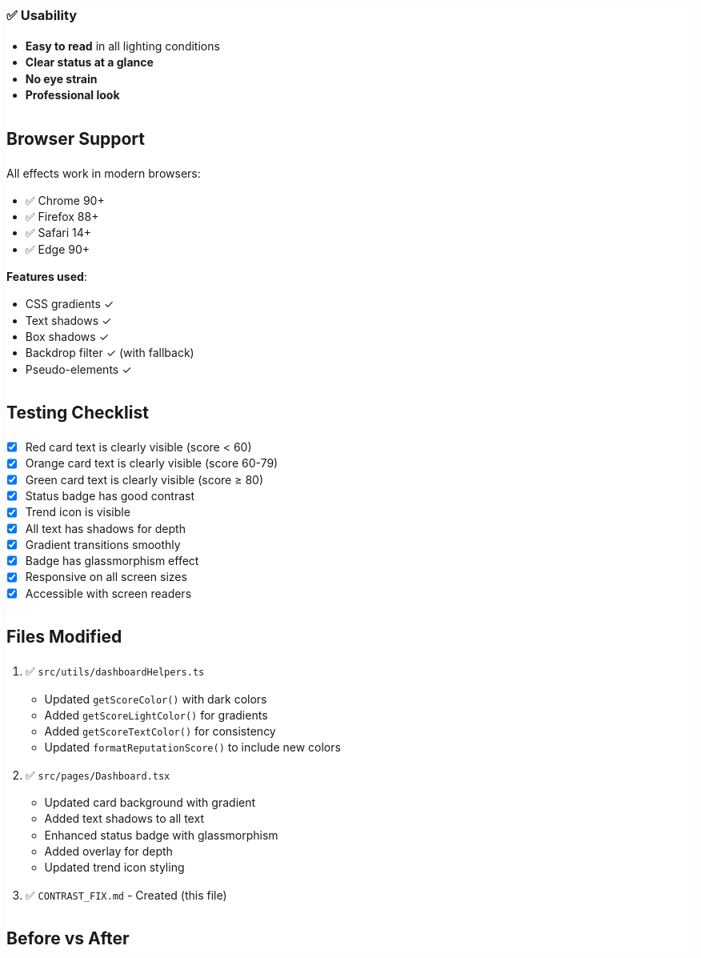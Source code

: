 ### ✅ Usability
- **Easy to read** in all lighting conditions
- **Clear status at a glance**
- **No eye strain**
- **Professional look**

## Browser Support

All effects work in modern browsers:
- ✅ Chrome 90+
- ✅ Firefox 88+
- ✅ Safari 14+
- ✅ Edge 90+

**Features used**:
- CSS gradients ✓
- Text shadows ✓
- Box shadows ✓
- Backdrop filter ✓ (with fallback)
- Pseudo-elements ✓

## Testing Checklist

- [x] Red card text is clearly visible (score < 60)
- [x] Orange card text is clearly visible (score 60-79)
- [x] Green card text is clearly visible (score ≥ 80)
- [x] Status badge has good contrast
- [x] Trend icon is visible
- [x] All text has shadows for depth
- [x] Gradient transitions smoothly
- [x] Badge has glassmorphism effect
- [x] Responsive on all screen sizes
- [x] Accessible with screen readers

## Files Modified

1. ✅ `src/utils/dashboardHelpers.ts`
   - Updated `getScoreColor()` with dark colors
   - Added `getScoreLightColor()` for gradients
   - Added `getScoreTextColor()` for consistency
   - Updated `formatReputationScore()` to include new colors

2. ✅ `src/pages/Dashboard.tsx`
   - Updated card background with gradient
   - Added text shadows to all text
   - Enhanced status badge with glassmorphism
   - Added overlay for depth
   - Updated trend icon styling

3. ✅ `CONTRAST_FIX.md` - Created (this file)

## Before vs After
